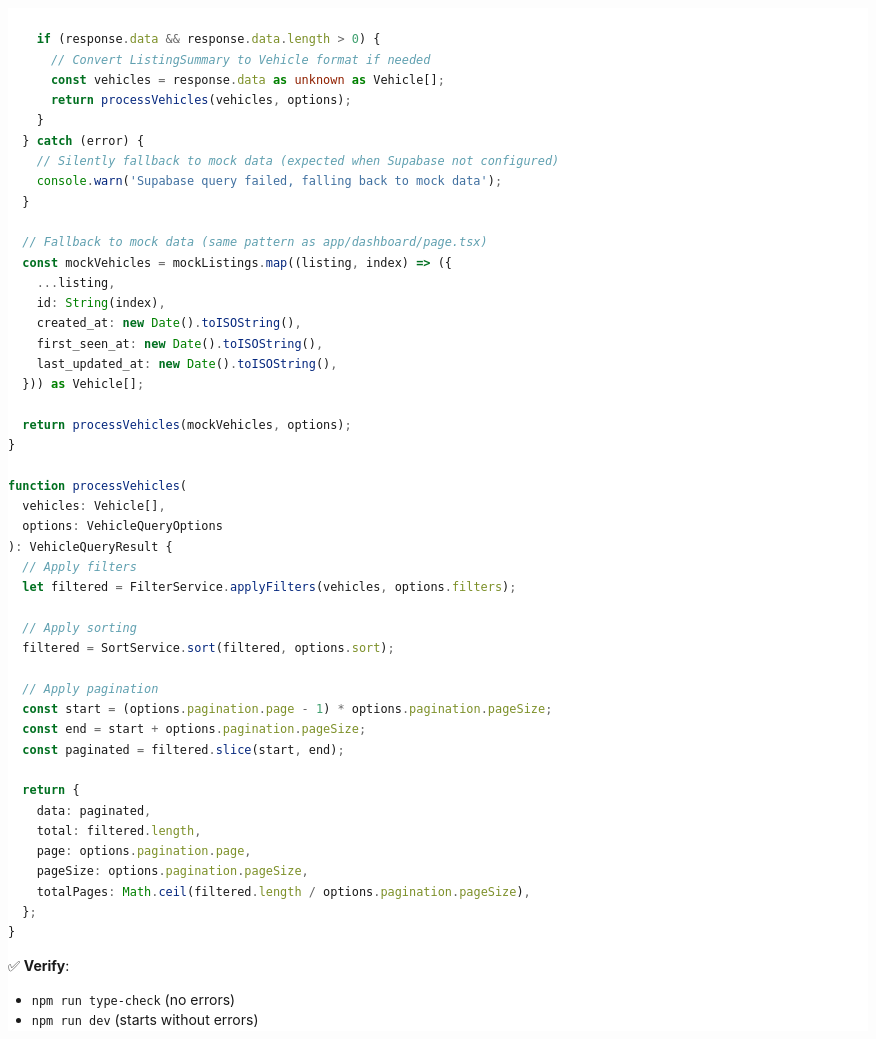 ```typescript

    if (response.data && response.data.length > 0) {
      // Convert ListingSummary to Vehicle format if needed
      const vehicles = response.data as unknown as Vehicle[];
      return processVehicles(vehicles, options);
    }
  } catch (error) {
    // Silently fallback to mock data (expected when Supabase not configured)
    console.warn('Supabase query failed, falling back to mock data');
  }

  // Fallback to mock data (same pattern as app/dashboard/page.tsx)
  const mockVehicles = mockListings.map((listing, index) => ({
    ...listing,
    id: String(index),
    created_at: new Date().toISOString(),
    first_seen_at: new Date().toISOString(),
    last_updated_at: new Date().toISOString(),
  })) as Vehicle[];

  return processVehicles(mockVehicles, options);
}

function processVehicles(
  vehicles: Vehicle[],
  options: VehicleQueryOptions
): VehicleQueryResult {
  // Apply filters
  let filtered = FilterService.applyFilters(vehicles, options.filters);

  // Apply sorting
  filtered = SortService.sort(filtered, options.sort);

  // Apply pagination
  const start = (options.pagination.page - 1) * options.pagination.pageSize;
  const end = start + options.pagination.pageSize;
  const paginated = filtered.slice(start, end);

  return {
    data: paginated,
    total: filtered.length,
    page: options.pagination.page,
    pageSize: options.pagination.pageSize,
    totalPages: Math.ceil(filtered.length / options.pagination.pageSize),
  };
}
```

✅ **Verify**:

- `npm run type-check` (no errors)
- `npm run dev` (starts without errors)
